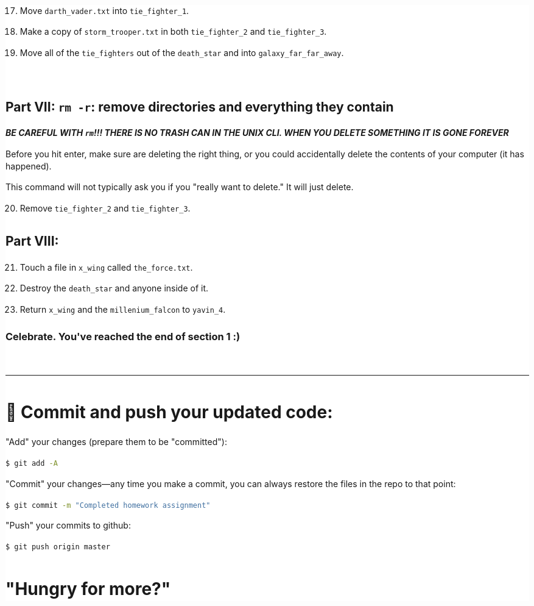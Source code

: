 17. Move `darth_vader.txt` into `tie_fighter_1`.

18. Make a copy of `storm_trooper.txt` in both `tie_fighter_2` and `tie_fighter_3`.

19. Move all of the `tie_fighters` out of the `death_star` and into `galaxy_far_far_away`.

<br>

## Part VII: `rm -r`: remove directories and everything they contain

***BE CAREFUL WITH `rm`!!! THERE IS NO TRASH CAN IN THE UNIX CLI. WHEN YOU DELETE SOMETHING IT IS GONE FOREVER***

Before you hit enter, make sure are deleting the right thing, or you could accidentally delete the contents of your computer (it has happened).

This command will not typically ask you if you "really want to delete." It will just delete.


20. Remove `tie_fighter_2` and `tie_fighter_3`.


## Part VIII:

21. Touch a file in `x_wing` called `the_force.txt`.

22. Destroy the `death_star` and anyone inside of it.

23. Return `x_wing` and the `millenium_falcon` to `yavin_4`.


### Celebrate. You've reached the end of section 1 :)

<br>
<hr>

# :red_circle: Commit and push your updated code:

"Add" your changes (prepare them to be "committed"):
```bash
$ git add -A
```

"Commit" your changes—any time you make a commit, you can always restore the files in the repo to that point:
```bash
$ git commit -m "Completed homework assignment"
```

"Push" your commits to github:
```bash
$ git push origin master
```

# "Hungry for more?"
